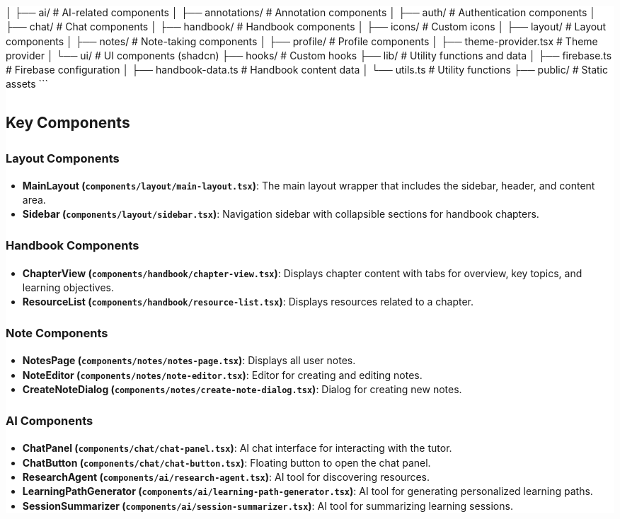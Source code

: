 │   ├── ai/                 # AI-related components
│   ├── annotations/        # Annotation components
│   ├── auth/               # Authentication components
│   ├── chat/               # Chat components
│   ├── handbook/           # Handbook components
│   ├── icons/              # Custom icons
│   ├── layout/             # Layout components
│   ├── notes/              # Note-taking components
│   ├── profile/            # Profile components
│   ├── theme-provider.tsx  # Theme provider
│   └── ui/                 # UI components (shadcn)
├── hooks/                  # Custom hooks
├── lib/                    # Utility functions and data
│   ├── firebase.ts         # Firebase configuration
│   ├── handbook-data.ts    # Handbook content data
│   └── utils.ts            # Utility functions
├── public/                 # Static assets
\`\`\`

## Key Components

### Layout Components

- **MainLayout (`components/layout/main-layout.tsx`)**: The main layout wrapper that includes the sidebar, header, and content area.
- **Sidebar (`components/layout/sidebar.tsx`)**: Navigation sidebar with collapsible sections for handbook chapters.

### Handbook Components

- **ChapterView (`components/handbook/chapter-view.tsx`)**: Displays chapter content with tabs for overview, key topics, and learning objectives.
- **ResourceList (`components/handbook/resource-list.tsx`)**: Displays resources related to a chapter.

### Note Components

- **NotesPage (`components/notes/notes-page.tsx`)**: Displays all user notes.
- **NoteEditor (`components/notes/note-editor.tsx`)**: Editor for creating and editing notes.
- **CreateNoteDialog (`components/notes/create-note-dialog.tsx`)**: Dialog for creating new notes.

### AI Components

- **ChatPanel (`components/chat/chat-panel.tsx`)**: AI chat interface for interacting with the tutor.
- **ChatButton (`components/chat/chat-button.tsx`)**: Floating button to open the chat panel.
- **ResearchAgent (`components/ai/research-agent.tsx`)**: AI tool for discovering resources.
- **LearningPathGenerator (`components/ai/learning-path-generator.tsx`)**: AI tool for generating personalized learning paths.
- **SessionSummarizer (`components/ai/session-summarizer.tsx`)**: AI tool for summarizing learning sessions.
